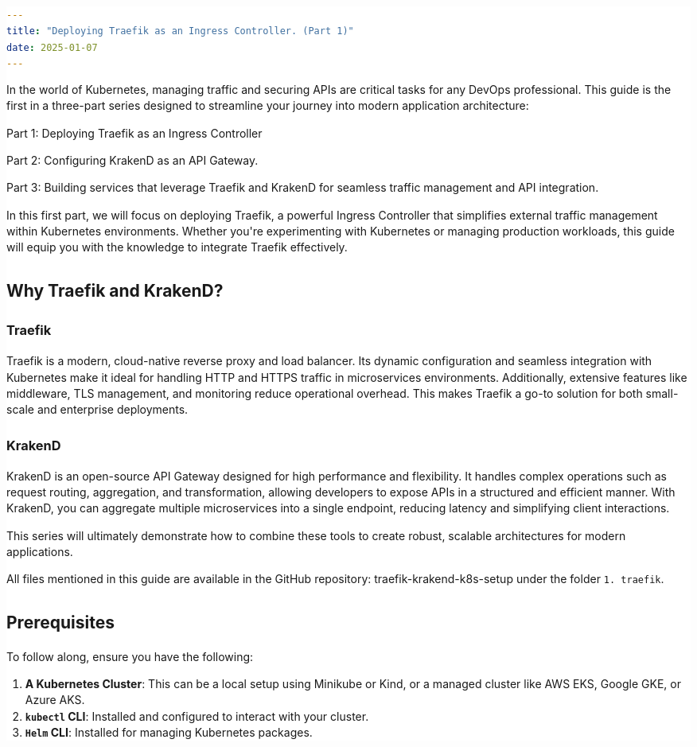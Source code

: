 ```yaml
---
title: "Deploying Traefik as an Ingress Controller. (Part 1)"
date: 2025-01-07
---
```


In the world of Kubernetes, managing traffic and securing APIs are critical tasks for any DevOps professional. This guide is the first in a three-part series designed to streamline your journey into modern application architecture:

Part 1: Deploying Traefik as an Ingress Controller

Part 2: Configuring KrakenD as an API Gateway.

Part 3: Building services that leverage Traefik and KrakenD for seamless traffic management and API integration.

In this first part, we will focus on deploying Traefik, a powerful Ingress Controller that simplifies external traffic management within Kubernetes environments. Whether you're experimenting with Kubernetes or managing production workloads, this guide will equip you with the knowledge to integrate Traefik effectively.

## Why Traefik and KrakenD?

### Traefik

Traefik is a modern, cloud-native reverse proxy and load balancer. Its dynamic configuration and seamless integration with Kubernetes make it ideal for handling HTTP and HTTPS traffic in microservices environments. Additionally, extensive features like middleware, TLS management, and monitoring reduce operational overhead. This makes Traefik a go-to solution for both small-scale and enterprise deployments.

### KrakenD

KrakenD is an open-source API Gateway designed for high performance and flexibility. It handles complex operations such as request routing, aggregation, and transformation, allowing developers to expose APIs in a structured and efficient manner. With KrakenD, you can aggregate multiple microservices into a single endpoint, reducing latency and simplifying client interactions.

This series will ultimately demonstrate how to combine these tools to create robust, scalable architectures for modern applications.

All files mentioned in this guide are available in the GitHub repository: traefik-krakend-k8s-setup under the folder `1. traefik`.

## Prerequisites

To follow along, ensure you have the following:

1. **A Kubernetes Cluster**: This can be a local setup using Minikube or Kind, or a managed cluster like AWS EKS, Google GKE, or Azure AKS.
2. **`kubectl` CLI**: Installed and configured to interact with your cluster.
3. **`Helm` CLI**: Installed for managing Kubernetes packages.

